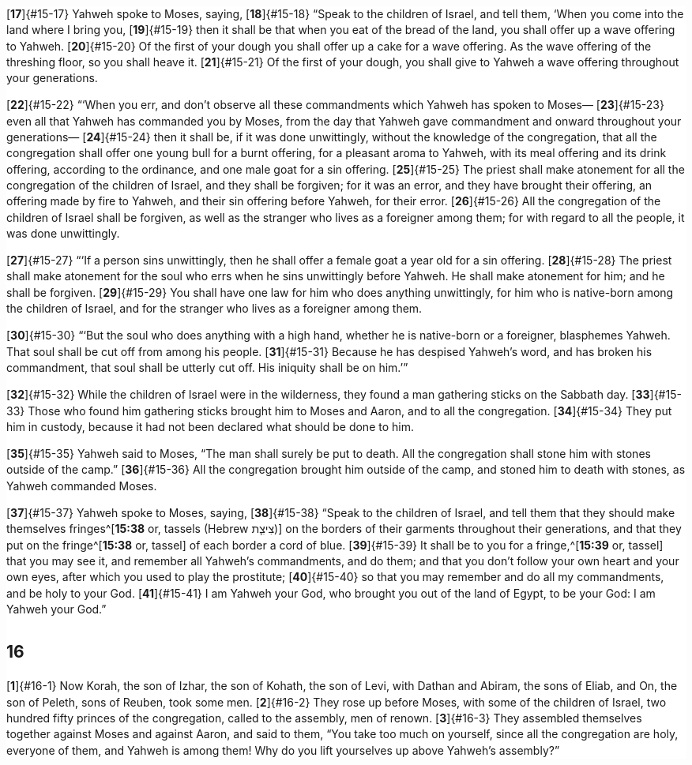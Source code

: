 [**17**]{#15-17} Yahweh spoke to Moses, saying, [**18**]{#15-18} “Speak to the children of Israel, and tell them, ‘When you come into the land where I bring you, [**19**]{#15-19} then it shall be that when you eat of the bread of the land, you shall offer up a wave offering to Yahweh. [**20**]{#15-20} Of the first of your dough you shall offer up a cake for a wave offering. As the wave offering of the threshing floor, so you shall heave it. [**21**]{#15-21} Of the first of your dough, you shall give to Yahweh a wave offering throughout your generations. 

[**22**]{#15-22} “‘When you err, and don’t observe all these commandments which Yahweh has spoken to Moses— [**23**]{#15-23} even all that Yahweh has commanded you by Moses, from the day that Yahweh gave commandment and onward throughout your generations— [**24**]{#15-24} then it shall be, if it was done unwittingly, without the knowledge of the congregation, that all the congregation shall offer one young bull for a burnt offering, for a pleasant aroma to Yahweh, with its meal offering and its drink offering, according to the ordinance, and one male goat for a sin offering. [**25**]{#15-25} The priest shall make atonement for all the congregation of the children of Israel, and they shall be forgiven; for it was an error, and they have brought their offering, an offering made by fire to Yahweh, and their sin offering before Yahweh, for their error. [**26**]{#15-26} All the congregation of the children of Israel shall be forgiven, as well as the stranger who lives as a foreigner among them; for with regard to all the people, it was done unwittingly. 

[**27**]{#15-27} “‘If a person sins unwittingly, then he shall offer a female goat a year old for a sin offering. [**28**]{#15-28} The priest shall make atonement for the soul who errs when he sins unwittingly before Yahweh. He shall make atonement for him; and he shall be forgiven. [**29**]{#15-29} You shall have one law for him who does anything unwittingly, for him who is native-born among the children of Israel, and for the stranger who lives as a foreigner among them. 

[**30**]{#15-30} “‘But the soul who does anything with a high hand, whether he is native-born or a foreigner, blasphemes Yahweh. That soul shall be cut off from among his people. [**31**]{#15-31} Because he has despised Yahweh’s word, and has broken his commandment, that soul shall be utterly cut off. His iniquity shall be on him.’” 

[**32**]{#15-32} While the children of Israel were in the wilderness, they found a man gathering sticks on the Sabbath day. [**33**]{#15-33} Those who found him gathering sticks brought him to Moses and Aaron, and to all the congregation. [**34**]{#15-34} They put him in custody, because it had not been declared what should be done to him. 

[**35**]{#15-35} Yahweh said to Moses, “The man shall surely be put to death. All the congregation shall stone him with stones outside of the camp.” [**36**]{#15-36} All the congregation brought him outside of the camp, and stoned him to death with stones, as Yahweh commanded Moses. 

[**37**]{#15-37} Yahweh spoke to Moses, saying, [**38**]{#15-38} “Speak to the children of Israel, and tell them that they should make themselves fringes^[**15:38** or, tassels (Hebrew צִיצִ֛ת)] on the borders of their garments throughout their generations, and that they put on the fringe^[**15:38** or, tassel] of each border a cord of blue. [**39**]{#15-39} It shall be to you for a fringe,^[**15:39** or, tassel] that you may see it, and remember all Yahweh’s commandments, and do them; and that you don’t follow your own heart and your own eyes, after which you used to play the prostitute; [**40**]{#15-40} so that you may remember and do all my commandments, and be holy to your God. [**41**]{#15-41} I am Yahweh your God, who brought you out of the land of Egypt, to be your God: I am Yahweh your God.”
   

## 16 
[**1**]{#16-1} Now Korah, the son of Izhar, the son of Kohath, the son of Levi, with Dathan and Abiram, the sons of Eliab, and On, the son of Peleth, sons of Reuben, took some men. [**2**]{#16-2} They rose up before Moses, with some of the children of Israel, two hundred fifty princes of the congregation, called to the assembly, men of renown. [**3**]{#16-3} They assembled themselves together against Moses and against Aaron, and said to them, “You take too much on yourself, since all the congregation are holy, everyone of them, and Yahweh is among them! Why do you lift yourselves up above Yahweh’s assembly?” 
